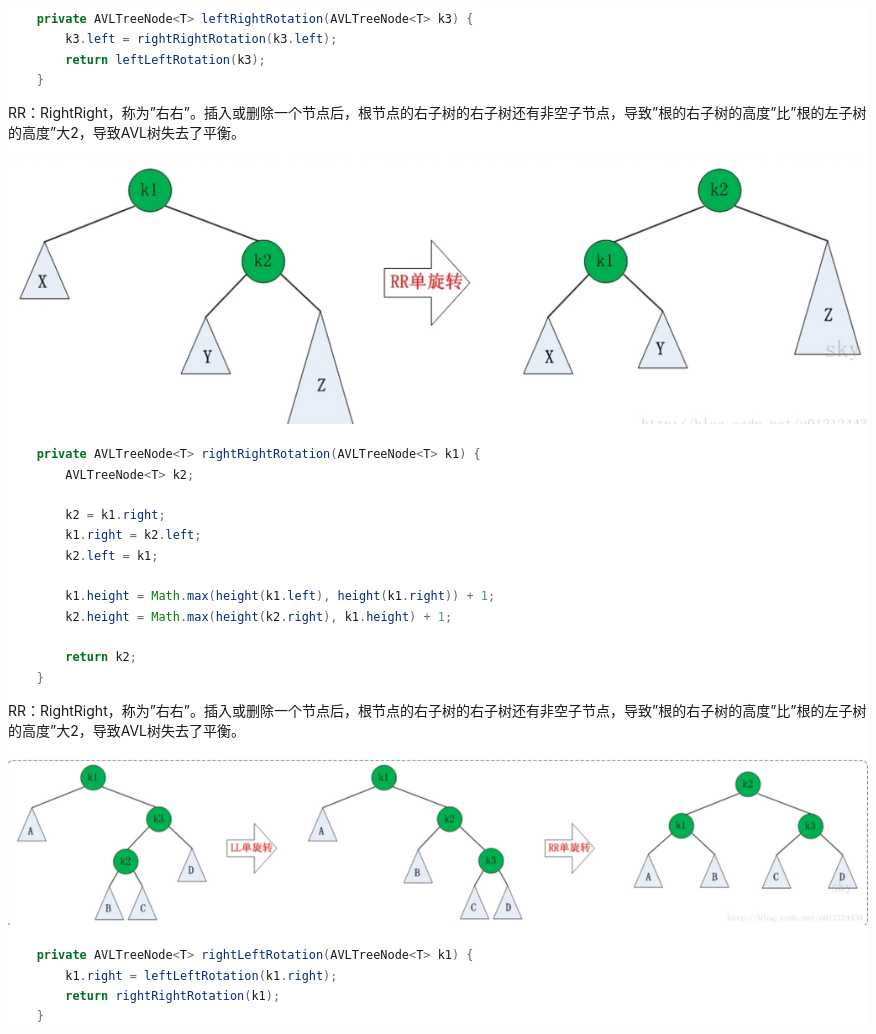 ```java
    private AVLTreeNode<T> leftRightRotation(AVLTreeNode<T> k3) {
        k3.left = rightRightRotation(k3.left);
        return leftLeftRotation(k3);
    }
```

RR：RightRight，称为”右右”。插入或删除一个节点后，根节点的右子树的右子树还有非空子节点，导致”根的右子树的高度”比”根的左子树的高度”大2，导致AVL树失去了平衡。

![image-20210320164548129](..\src\AVL\rr.png)

```java
    private AVLTreeNode<T> rightRightRotation(AVLTreeNode<T> k1) {
        AVLTreeNode<T> k2;

        k2 = k1.right;
        k1.right = k2.left;
        k2.left = k1;

        k1.height = Math.max(height(k1.left), height(k1.right)) + 1;
        k2.height = Math.max(height(k2.right), k1.height) + 1;

        return k2;
    }
```

RR：RightRight，称为”右右”。插入或删除一个节点后，根节点的右子树的右子树还有非空子节点，导致”根的右子树的高度”比”根的左子树的高度”大2，导致AVL树失去了平衡。

![image-20210320164520236](..\src\AVL\rl.png)

```java
    private AVLTreeNode<T> rightLeftRotation(AVLTreeNode<T> k1) {
        k1.right = leftLeftRotation(k1.right);
        return rightRightRotation(k1);
    }
```
